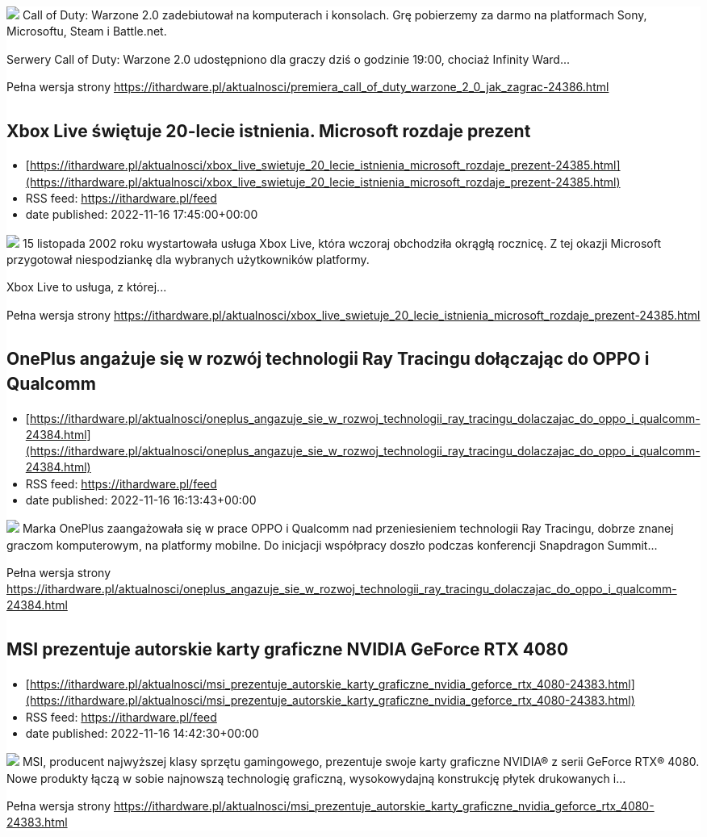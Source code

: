 <img src="https://ithardware.pl/artykuly/min/24386_1.jpg" />            Call of Duty: Warzone 2.0 zadebiutował na komputerach i konsolach. Grę pobierzemy za darmo na platformach Sony, Microsoftu, Steam i Battle.net.

Serwery Call of Duty: Warzone 2.0 udostępniono dla graczy dziś o godzinie 19:00, chociaż Infinity Ward...
            <p>Pełna wersja strony <a href="https://ithardware.pl/aktualnosci/premiera_call_of_duty_warzone_2_0_jak_zagrac-24386.html">https://ithardware.pl/aktualnosci/premiera_call_of_duty_warzone_2_0_jak_zagrac-24386.html</a></p>

## Xbox Live świętuje 20-lecie istnienia. Microsoft rozdaje prezent
 - [https://ithardware.pl/aktualnosci/xbox_live_swietuje_20_lecie_istnienia_microsoft_rozdaje_prezent-24385.html](https://ithardware.pl/aktualnosci/xbox_live_swietuje_20_lecie_istnienia_microsoft_rozdaje_prezent-24385.html)
 - RSS feed: https://ithardware.pl/feed
 - date published: 2022-11-16 17:45:00+00:00

<img src="https://ithardware.pl/artykuly/min/24385_1.jpg" />            15 listopada 2002 roku wystartowała usługa Xbox Live, kt&oacute;ra wczoraj obchodziła okrągłą rocznicę. Z tej okazji Microsoft przygotował niespodziankę dla wybranych użytkownik&oacute;w platformy.

Xbox Live to usługa, z kt&oacute;rej...
            <p>Pełna wersja strony <a href="https://ithardware.pl/aktualnosci/xbox_live_swietuje_20_lecie_istnienia_microsoft_rozdaje_prezent-24385.html">https://ithardware.pl/aktualnosci/xbox_live_swietuje_20_lecie_istnienia_microsoft_rozdaje_prezent-24385.html</a></p>

## OnePlus angażuje się w rozwój technologii Ray Tracingu dołączając do OPPO i Qualcomm
 - [https://ithardware.pl/aktualnosci/oneplus_angazuje_sie_w_rozwoj_technologii_ray_tracingu_dolaczajac_do_oppo_i_qualcomm-24384.html](https://ithardware.pl/aktualnosci/oneplus_angazuje_sie_w_rozwoj_technologii_ray_tracingu_dolaczajac_do_oppo_i_qualcomm-24384.html)
 - RSS feed: https://ithardware.pl/feed
 - date published: 2022-11-16 16:13:43+00:00

<img src="https://ithardware.pl/artykuly/min/24384_1.jpg" />            Marka OnePlus&nbsp;zaangażowała się w prace OPPO i Qualcomm nad przeniesieniem technologii Ray Tracingu, dobrze znanej graczom komputerowym, na platformy mobilne. Do inicjacji wsp&oacute;łpracy doszło podczas konferencji Snapdragon Summit...
            <p>Pełna wersja strony <a href="https://ithardware.pl/aktualnosci/oneplus_angazuje_sie_w_rozwoj_technologii_ray_tracingu_dolaczajac_do_oppo_i_qualcomm-24384.html">https://ithardware.pl/aktualnosci/oneplus_angazuje_sie_w_rozwoj_technologii_ray_tracingu_dolaczajac_do_oppo_i_qualcomm-24384.html</a></p>

## MSI prezentuje autorskie karty graficzne NVIDIA GeForce RTX 4080
 - [https://ithardware.pl/aktualnosci/msi_prezentuje_autorskie_karty_graficzne_nvidia_geforce_rtx_4080-24383.html](https://ithardware.pl/aktualnosci/msi_prezentuje_autorskie_karty_graficzne_nvidia_geforce_rtx_4080-24383.html)
 - RSS feed: https://ithardware.pl/feed
 - date published: 2022-11-16 14:42:30+00:00

<img src="https://ithardware.pl/artykuly/min/24383_1.jpg" />            MSI, producent najwyższej klasy sprzętu gamingowego, prezentuje swoje karty graficzne NVIDIA&reg; z serii GeForce RTX&reg; 4080. Nowe produkty łączą w sobie najnowszą technologię graficzną, wysokowydajną konstrukcję płytek drukowanych i...
            <p>Pełna wersja strony <a href="https://ithardware.pl/aktualnosci/msi_prezentuje_autorskie_karty_graficzne_nvidia_geforce_rtx_4080-24383.html">https://ithardware.pl/aktualnosci/msi_prezentuje_autorskie_karty_graficzne_nvidia_geforce_rtx_4080-24383.html</a></p>
